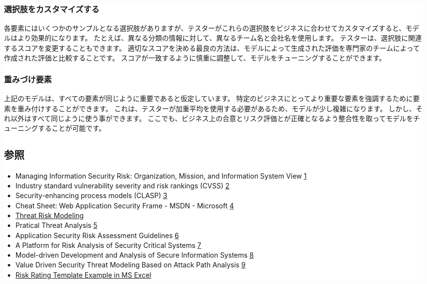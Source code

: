 ### 選択肢をカスタマイズする

各要素にはいくつかのサンプルとなる選択肢がありますが、テスターがこれらの選択肢をビジネスに合わせてカスタマイズすると、モデルはより効果的になります。
たとえば、異なる分類の情報に対して、異なるチーム名と会社名を使用します。 テスターは、選択肢に関連するスコアを変更することもできます。
適切なスコアを決める最良の方法は、モデルによって生成された評価を専門家のチームによって作成された評価と比較することです。
スコアが一致するように慎重に調整して、モデルをチューニングすることができます。

### 重みづけ要素

上記のモデルは、すべての要素が同じように重要であると仮定しています。
特定のビジネスにとってより重要な要素を強調するために要素を重み付けすることができます。
これは、テスターが加重平均を使用する必要があるため、モデルが少し複雑になります。 しかし、それ以外はすべて同じように使う事ができます。
ここでも、ビジネス上の合意とリスク評価とが正確となるよう整合性を取ってモデルをチューニングすることが可能です。

## 参照

  - Managing Information Security Risk: Organization, Mission, and
    Information System View
    [1](http://csrc.nist.gov/publications/nistpubs/800-39/SP800-39-final.pdf)
  - Industry standard vulnerability severity and risk rankings (CVSS)
    [2](http://www.first.org/cvss/)
  - Security-enhancing process models (CLASP)
    [3](http://www.owasp.org/index.php/Category:OWASP_CLASP_Project)
  - Cheat Sheet: Web Application Security Frame - MSDN - Microsoft
    [4](http://msdn.microsoft.com/en-us/library/ff649461.aspx)
  - [Threat Risk Modeling](Threat_Risk_Modeling "wikilink")
  - Pratical Threat Analysis [5](http://www.ptatechnologies.com/)
  - Application Security Risk Assessment Guidelines
    [6](http://kb.wisc.edu/page.php?id=20262)
  - A Platform for Risk Analysis of Security Critical Systems
    [7](http://sourceforge.net/projects/coras/)
  - Model-driven Development and Analysis of Secure Information Systems
    [8](http://heim.ifi.uio.no/~ketils/securis/)
  - Value Driven Security Threat Modeling Based on Attack Path Analysis
    [9](http://origin-www.computer.org/csdl/proceedings/hicss/2007/2755/00/27550280a.pdf)
  - [Risk Rating Template Example in MS
    Excel](:File:OWASP_Risk_Rating_Template_Example.xlsx "wikilink")
